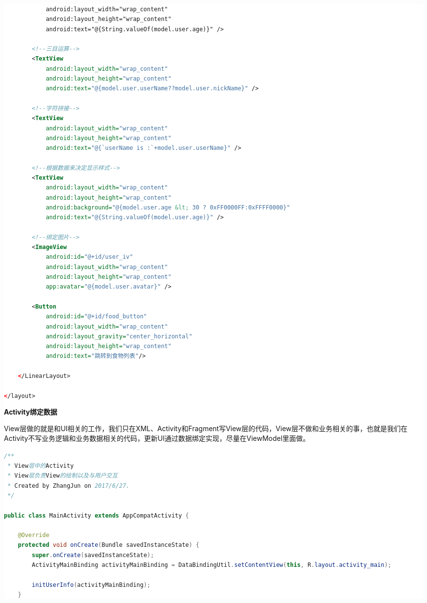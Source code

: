 ```xml
            android:layout_width="wrap_content"
            android:layout_height="wrap_content"
            android:text="@{String.valueOf(model.user.age)}" />

        <!--三目运算-->
        <TextView
            android:layout_width="wrap_content"
            android:layout_height="wrap_content"
            android:text="@{model.user.userName??model.user.nickName}" />

        <!--字符拼接-->
        <TextView
            android:layout_width="wrap_content"
            android:layout_height="wrap_content"
            android:text="@{`userName is :`+model.user.userName}" />

        <!--根据数据来决定显示样式-->
        <TextView
            android:layout_width="wrap_content"
            android:layout_height="wrap_content"
            android:background="@{model.user.age &lt; 30 ? 0xFF0000FF:0xFFFF0000}"
            android:text="@{String.valueOf(model.user.age)}" />

        <!--绑定图片-->
        <ImageView
            android:id="@+id/user_iv"
            android:layout_width="wrap_content"
            android:layout_height="wrap_content"
            app:avatar="@{model.user.avatar}" />

        <Button
            android:id="@+id/food_button"
            android:layout_width="wrap_content"
            android:layout_gravity="center_horizontal"
            android:layout_height="wrap_content"
            android:text="跳转到食物列表"/>

    </LinearLayout>

</layout>
```


**Activity绑定数据**

View层做的就是和UI相关的工作，我们只在XML、Activity和Fragment写View层的代码，View层不做和业务相关的事，也就是我们在Activity不写业务逻辑和业务数据相关的代码，更新UI通过数据绑定实现，尽量在ViewModel里面做。

```java
/**
 * View层中的Activity
 * View层负责View的绘制以及与用户交互
 * Created by ZhangJun on 2017/6/27.
 */

public class MainActivity extends AppCompatActivity {

    @Override
    protected void onCreate(Bundle savedInstanceState) {
        super.onCreate(savedInstanceState);
        ActivityMainBinding activityMainBinding = DataBindingUtil.setContentView(this, R.layout.activity_main);

        initUserInfo(activityMainBinding);
    }
```